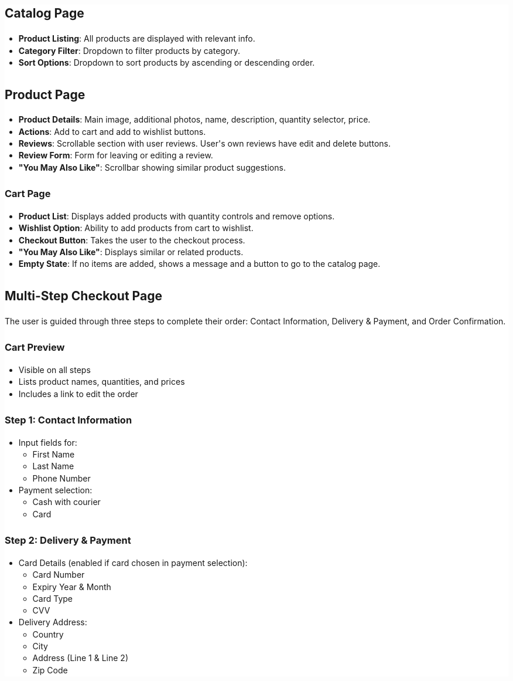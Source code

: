 ## Catalog Page
- **Product Listing**: All products are displayed with relevant info.
- **Category Filter**: Dropdown to filter products by category.
- **Sort Options**: Dropdown to sort products by ascending or descending order.

## Product Page
- **Product Details**: Main image, additional photos, name, description, quantity selector, price.
- **Actions**: Add to cart and add to wishlist buttons.
- **Reviews**: Scrollable section with user reviews. User's own reviews have edit and delete buttons.
- **Review Form**: Form for leaving or editing a review.
- **"You May Also Like"**: Scrollbar showing similar product suggestions.

### Cart Page
- **Product List**: Displays added products with quantity controls and remove options.
- **Wishlist Option**: Ability to add products from cart to wishlist.
- **Checkout Button**: Takes the user to the checkout process.
- **"You May Also Like"**: Displays similar or related products.
- **Empty State**: If no items are added, shows a message and a button to go to the catalog page.

## Multi-Step Checkout Page
The user is guided through three steps to complete their order: Contact Information, Delivery & Payment, and Order Confirmation.

### Cart Preview
- Visible on all steps
- Lists product names, quantities, and prices
- Includes a link to edit the order

### Step 1: Contact Information
- Input fields for:
  - First Name
  - Last Name
  - Phone Number
- Payment selection:
  - Cash with courier
  - Card

### Step 2: Delivery & Payment
- Card Details (enabled if card chosen in payment selection):
  - Card Number
  - Expiry Year & Month
  - Card Type
  - CVV
- Delivery Address:
  - Country
  - City
  - Address (Line 1 & Line 2)
  - Zip Code
